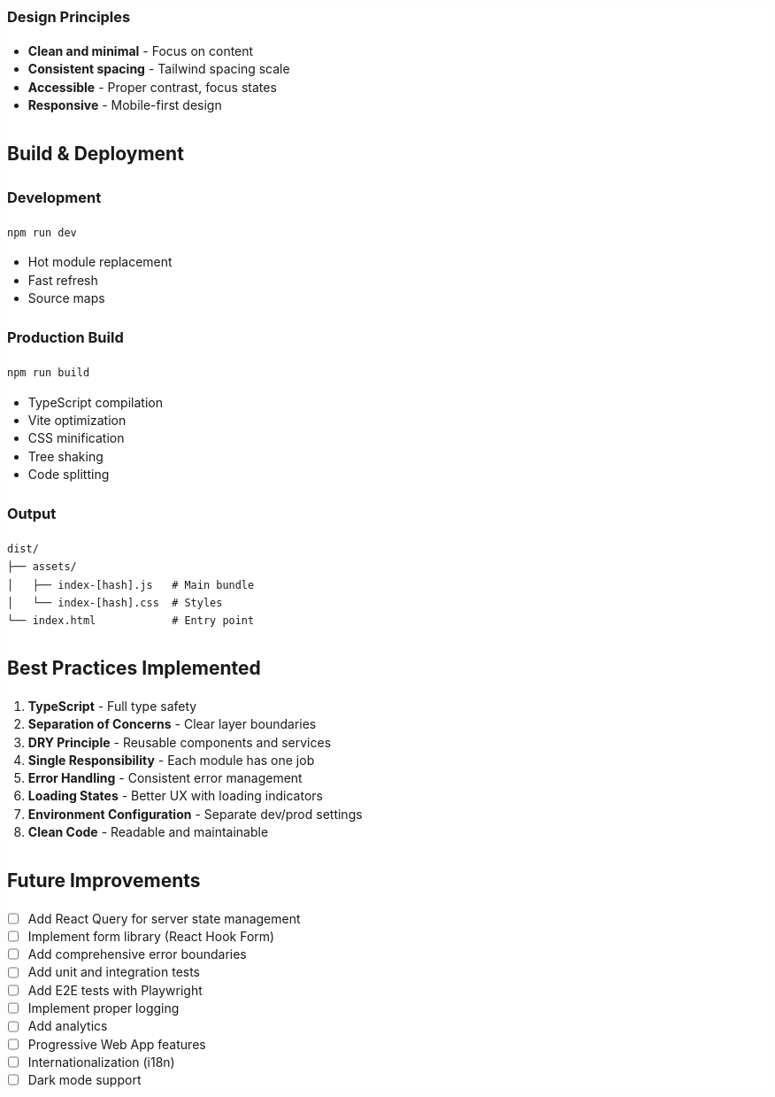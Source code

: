 ### Design Principles
- **Clean and minimal** - Focus on content
- **Consistent spacing** - Tailwind spacing scale
- **Accessible** - Proper contrast, focus states
- **Responsive** - Mobile-first design

## Build & Deployment

### Development
```bash
npm run dev
```
- Hot module replacement
- Fast refresh
- Source maps

### Production Build
```bash
npm run build
```
- TypeScript compilation
- Vite optimization
- CSS minification
- Tree shaking
- Code splitting

### Output
```
dist/
├── assets/
│   ├── index-[hash].js   # Main bundle
│   └── index-[hash].css  # Styles
└── index.html            # Entry point
```

## Best Practices Implemented

1. **TypeScript** - Full type safety
2. **Separation of Concerns** - Clear layer boundaries
3. **DRY Principle** - Reusable components and services
4. **Single Responsibility** - Each module has one job
5. **Error Handling** - Consistent error management
6. **Loading States** - Better UX with loading indicators
7. **Environment Configuration** - Separate dev/prod settings
8. **Clean Code** - Readable and maintainable

## Future Improvements

- [ ] Add React Query for server state management
- [ ] Implement form library (React Hook Form)
- [ ] Add comprehensive error boundaries
- [ ] Add unit and integration tests
- [ ] Add E2E tests with Playwright
- [ ] Implement proper logging
- [ ] Add analytics
- [ ] Progressive Web App features
- [ ] Internationalization (i18n)
- [ ] Dark mode support
